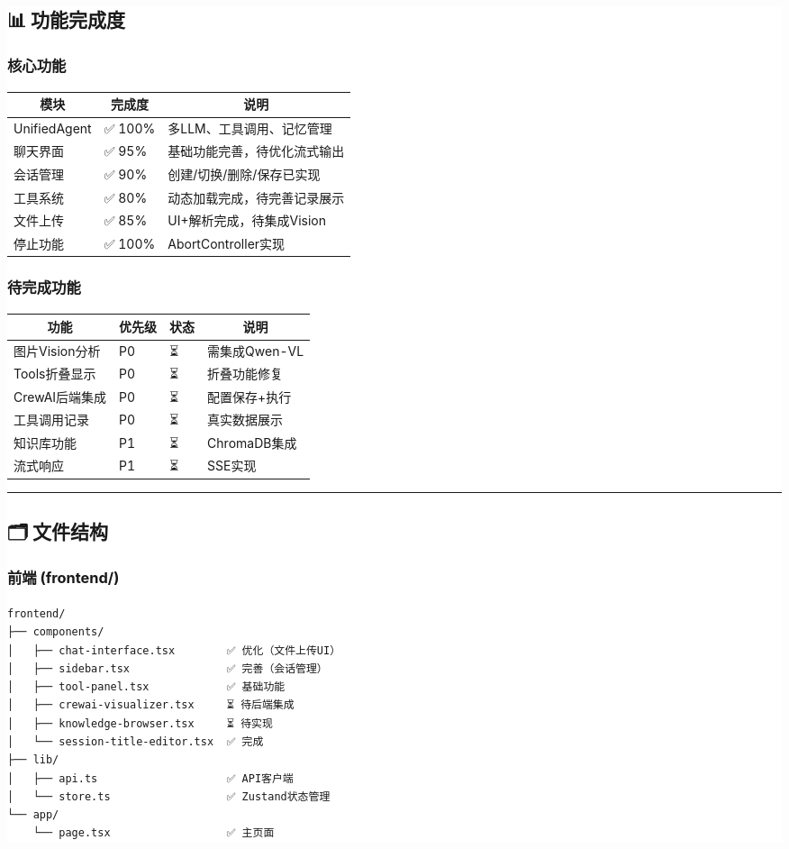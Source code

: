 
## 📊 功能完成度

### 核心功能

| 模块 | 完成度 | 说明 |
|------|--------|------|
| UnifiedAgent | ✅ 100% | 多LLM、工具调用、记忆管理 |
| 聊天界面 | ✅ 95% | 基础功能完善，待优化流式输出 |
| 会话管理 | ✅ 90% | 创建/切换/删除/保存已实现 |
| 工具系统 | ✅ 80% | 动态加载完成，待完善记录展示 |
| 文件上传 | ✅ 85% | UI+解析完成，待集成Vision |
| 停止功能 | ✅ 100% | AbortController实现 |

### 待完成功能

| 功能 | 优先级 | 状态 | 说明 |
|------|--------|------|------|
| 图片Vision分析 | P0 | ⏳ | 需集成Qwen-VL |
| Tools折叠显示 | P0 | ⏳ | 折叠功能修复 |
| CrewAI后端集成 | P0 | ⏳ | 配置保存+执行 |
| 工具调用记录 | P0 | ⏳ | 真实数据展示 |
| 知识库功能 | P1 | ⏳ | ChromaDB集成 |
| 流式响应 | P1 | ⏳ | SSE实现 |

---

## 🗂️ 文件结构

### 前端 (frontend/)

```
frontend/
├── components/
│   ├── chat-interface.tsx        ✅ 优化（文件上传UI）
│   ├── sidebar.tsx               ✅ 完善（会话管理）
│   ├── tool-panel.tsx            ✅ 基础功能
│   ├── crewai-visualizer.tsx     ⏳ 待后端集成
│   ├── knowledge-browser.tsx     ⏳ 待实现
│   └── session-title-editor.tsx  ✅ 完成
├── lib/
│   ├── api.ts                    ✅ API客户端
│   └── store.ts                  ✅ Zustand状态管理
└── app/
    └── page.tsx                  ✅ 主页面
```
